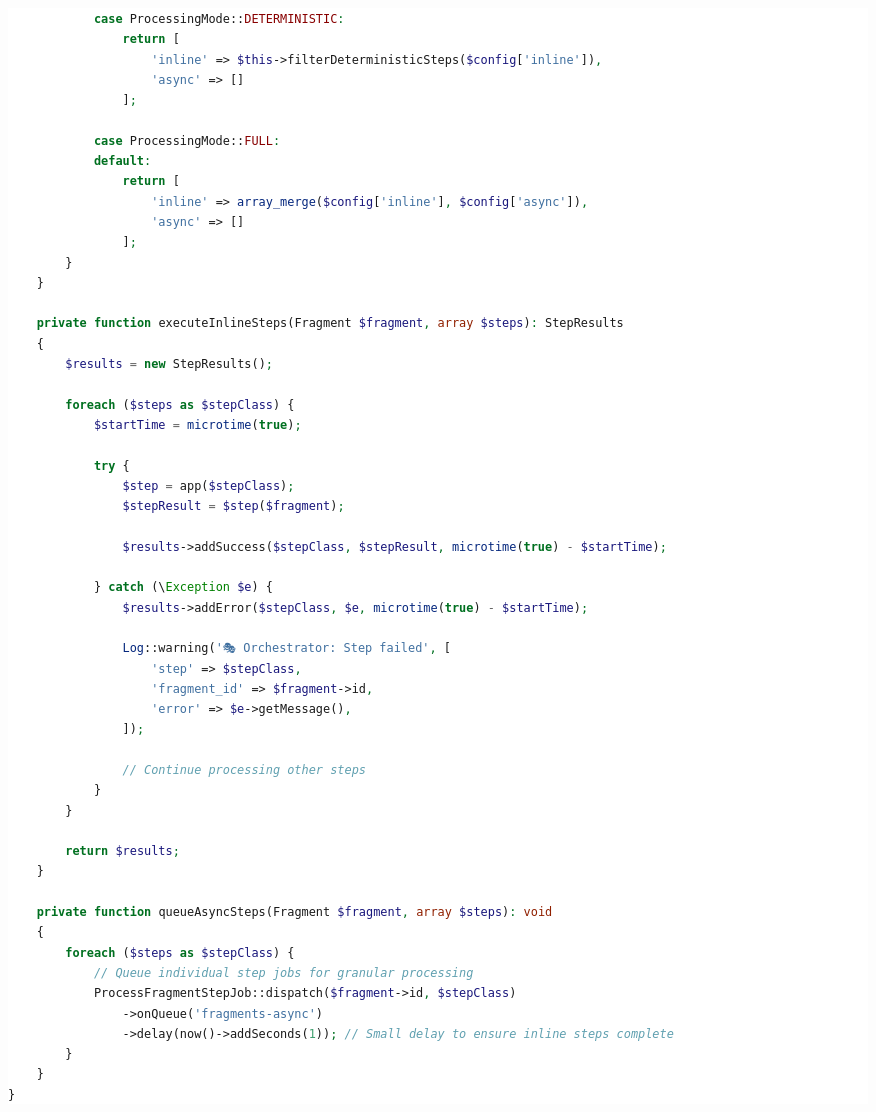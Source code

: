 ```php
            case ProcessingMode::DETERMINISTIC:
                return [
                    'inline' => $this->filterDeterministicSteps($config['inline']),
                    'async' => []
                ];
                
            case ProcessingMode::FULL:
            default:
                return [
                    'inline' => array_merge($config['inline'], $config['async']),
                    'async' => []
                ];
        }
    }

    private function executeInlineSteps(Fragment $fragment, array $steps): StepResults
    {
        $results = new StepResults();
        
        foreach ($steps as $stepClass) {
            $startTime = microtime(true);
            
            try {
                $step = app($stepClass);
                $stepResult = $step($fragment);
                
                $results->addSuccess($stepClass, $stepResult, microtime(true) - $startTime);
                
            } catch (\Exception $e) {
                $results->addError($stepClass, $e, microtime(true) - $startTime);
                
                Log::warning('🎭 Orchestrator: Step failed', [
                    'step' => $stepClass,
                    'fragment_id' => $fragment->id,
                    'error' => $e->getMessage(),
                ]);
                
                // Continue processing other steps
            }
        }
        
        return $results;
    }

    private function queueAsyncSteps(Fragment $fragment, array $steps): void
    {
        foreach ($steps as $stepClass) {
            // Queue individual step jobs for granular processing
            ProcessFragmentStepJob::dispatch($fragment->id, $stepClass)
                ->onQueue('fragments-async')
                ->delay(now()->addSeconds(1)); // Small delay to ensure inline steps complete
        }
    }
}
```
